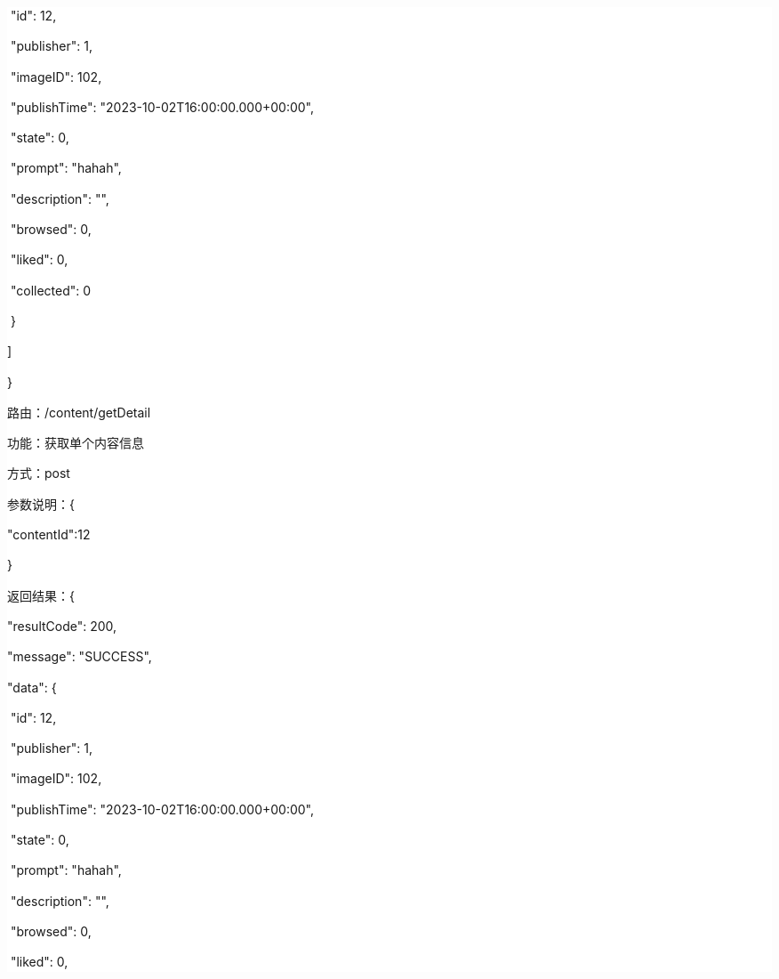 ​      "id": 12,

​      "publisher": 1,

​      "imageID": 102,

​      "publishTime": "2023-10-02T16:00:00.000+00:00",

​      "state": 0,

​      "prompt": "hahah",

​      "description": "",

​      "browsed": 0,

​      "liked": 0,

​      "collected": 0

​    }

  ]

}



路由：/content/getDetail

功能：获取单个内容信息

方式：post

参数说明：{

  "contentId":12

}

返回结果：{

  "resultCode": 200,

  "message": "SUCCESS",

  "data": {

​    "id": 12,

​    "publisher": 1,

​    "imageID": 102,

​    "publishTime": "2023-10-02T16:00:00.000+00:00",

​    "state": 0,

​    "prompt": "hahah",

​    "description": "",

​    "browsed": 0,

​    "liked": 0,
